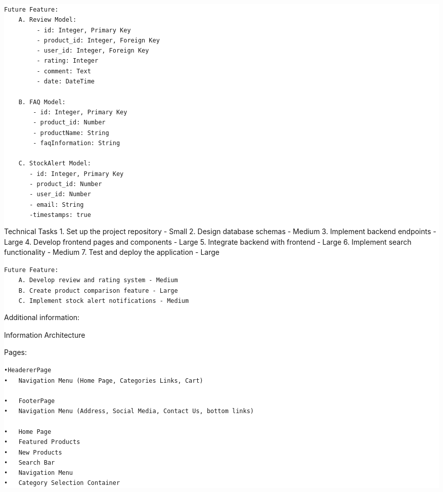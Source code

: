 	Future Feature: 
		A. Review Model:
		     - id: Integer, Primary Key
 		     - product_id: Integer, Foreign Key
 		     - user_id: Integer, Foreign Key
 		     - rating: Integer
 		     - comment: Text
 	 	     - date: DateTime

		B. FAQ Model:
		    - id: Integer, Primary Key
  		    - product_id: Number
 		    - productName: String
 		    - faqInformation: String

		C. StockAlert Model:
		   - id: Integer, Primary Key
  	  	   - product_id: Number
 	   	   - user_id: Number
		   - email: String
 		   -timestamps: true


 Technical Tasks
	1. Set up the project repository - Small
	2. Design database schemas - Medium
	3. Implement backend endpoints - Large
	4. Develop frontend pages and components - Large
	5. Integrate backend with frontend - Large
	6. Implement search functionality - Medium
	7. Test and deploy the application - Large

	Future Feature: 
		A. Develop review and rating system - Medium
		B. Create product comparison feature - Large
		C. Implement stock alert notifications - Medium



Additional information:

Information Architecture

Pages:

	•HeadererPage
	•	Navigation Menu (Home Page, Categories Links, Cart)

	•	FooterPage
	•	Navigation Menu (Address, Social Media, Contact Us, bottom links)

	•	Home Page
	•	Featured Products
	•	New Products
	•	Search Bar
	•	Navigation Menu
	•	Category Selection Container
